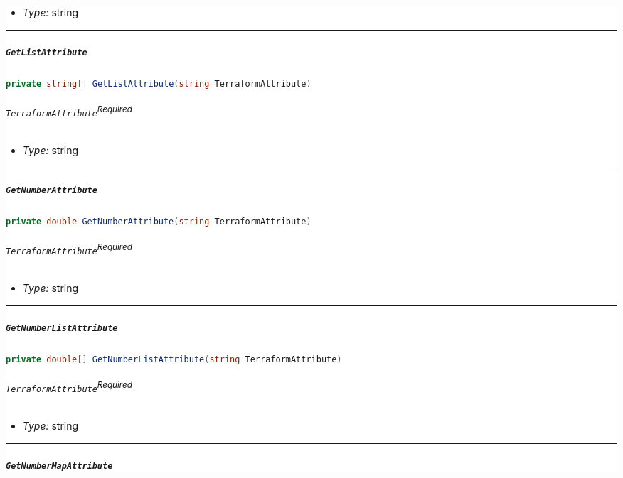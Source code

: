 - *Type:* string

---

##### `GetListAttribute` <a name="GetListAttribute" id="@cdktf/provider-mongodbatlas.privatelinkEndpoint.PrivatelinkEndpointTimeoutsOutputReference.getListAttribute"></a>

```csharp
private string[] GetListAttribute(string TerraformAttribute)
```

###### `TerraformAttribute`<sup>Required</sup> <a name="TerraformAttribute" id="@cdktf/provider-mongodbatlas.privatelinkEndpoint.PrivatelinkEndpointTimeoutsOutputReference.getListAttribute.parameter.terraformAttribute"></a>

- *Type:* string

---

##### `GetNumberAttribute` <a name="GetNumberAttribute" id="@cdktf/provider-mongodbatlas.privatelinkEndpoint.PrivatelinkEndpointTimeoutsOutputReference.getNumberAttribute"></a>

```csharp
private double GetNumberAttribute(string TerraformAttribute)
```

###### `TerraformAttribute`<sup>Required</sup> <a name="TerraformAttribute" id="@cdktf/provider-mongodbatlas.privatelinkEndpoint.PrivatelinkEndpointTimeoutsOutputReference.getNumberAttribute.parameter.terraformAttribute"></a>

- *Type:* string

---

##### `GetNumberListAttribute` <a name="GetNumberListAttribute" id="@cdktf/provider-mongodbatlas.privatelinkEndpoint.PrivatelinkEndpointTimeoutsOutputReference.getNumberListAttribute"></a>

```csharp
private double[] GetNumberListAttribute(string TerraformAttribute)
```

###### `TerraformAttribute`<sup>Required</sup> <a name="TerraformAttribute" id="@cdktf/provider-mongodbatlas.privatelinkEndpoint.PrivatelinkEndpointTimeoutsOutputReference.getNumberListAttribute.parameter.terraformAttribute"></a>

- *Type:* string

---

##### `GetNumberMapAttribute` <a name="GetNumberMapAttribute" id="@cdktf/provider-mongodbatlas.privatelinkEndpoint.PrivatelinkEndpointTimeoutsOutputReference.getNumberMapAttribute"></a>
